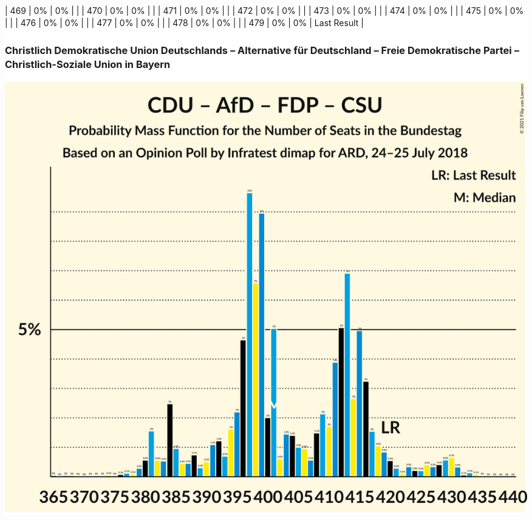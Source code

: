 | 469 | 0% | 0% |  |
| 470 | 0% | 0% |  |
| 471 | 0% | 0% |  |
| 472 | 0% | 0% |  |
| 473 | 0% | 0% |  |
| 474 | 0% | 0% |  |
| 475 | 0% | 0% |  |
| 476 | 0% | 0% |  |
| 477 | 0% | 0% |  |
| 478 | 0% | 0% |  |
| 479 | 0% | 0% | Last Result |

### Christlich Demokratische Union Deutschlands – Alternative für Deutschland – Freie Demokratische Partei – Christlich-Soziale Union in Bayern

![Graph with seats probability mass function not yet produced](2018-07-25-Infratestdimap-coalitions-seats-pmf-cdu–afd–fdp–csu.png "Seats Probability Mass Function")
